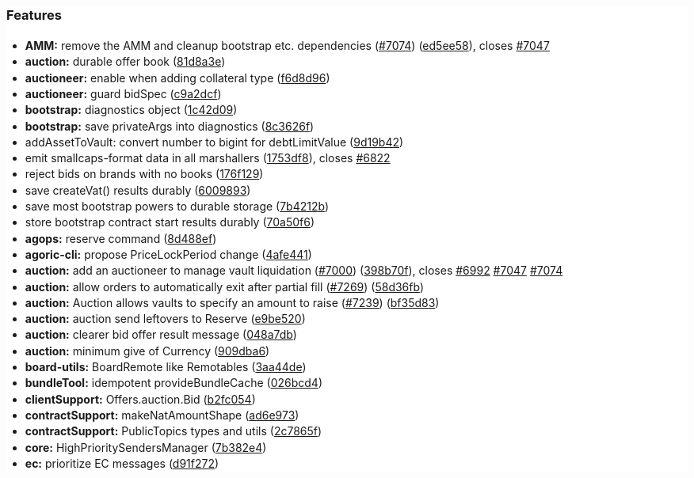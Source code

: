 ### Features

* **AMM:**  remove the AMM and cleanup bootstrap etc. dependencies ([#7074](https://github.com/Agoric/agoric-sdk/issues/7074)) ([ed5ee58](https://github.com/Agoric/agoric-sdk/commit/ed5ee58a276fce3c55f19e4f6f662ed579896c2c)), closes [#7047](https://github.com/Agoric/agoric-sdk/issues/7047)
* **auction:** durable offer book ([81d8a3e](https://github.com/Agoric/agoric-sdk/commit/81d8a3e8b72de7d3543054e2f7dc19f82cd57eef))
* **auctioneer:** enable when adding collateral type ([f6d8d96](https://github.com/Agoric/agoric-sdk/commit/f6d8d96aec8651606840482a1e8e332ca4b40309))
* **auctioneer:** guard bidSpec ([c9a2dcf](https://github.com/Agoric/agoric-sdk/commit/c9a2dcf1287651e8ae3b25387534d8d2a80b747b))
* **bootstrap:** diagnostics object ([1c42d09](https://github.com/Agoric/agoric-sdk/commit/1c42d0993dd35016516366905cecdd5756a25826))
* **bootstrap:** save privateArgs into diagnostics ([8c3626f](https://github.com/Agoric/agoric-sdk/commit/8c3626f374d6ae876406e0c887b199d1d5ac1e90))
* addAssetToVault: convert number to bigint for debtLimitValue ([9d19b42](https://github.com/Agoric/agoric-sdk/commit/9d19b420bd5df10a946c51c24d102f3f3c7922c9))
* emit smallcaps-format data in all marshallers ([1753df8](https://github.com/Agoric/agoric-sdk/commit/1753df83465785b5ee71b250770c9b012d750ffc)), closes [#6822](https://github.com/Agoric/agoric-sdk/issues/6822)
* reject bids on brands with no books ([176f129](https://github.com/Agoric/agoric-sdk/commit/176f1292c37d851251fe39ce0b21cd5029720b6c))
* save createVat() results durably ([6009893](https://github.com/Agoric/agoric-sdk/commit/60098937d6922977f7a3f94c4098b3649536baa5))
* save most bootstrap powers to durable storage ([7b4212b](https://github.com/Agoric/agoric-sdk/commit/7b4212b73aa30259a07f856d9d257c8c5e3484d0))
* store bootstrap contract start results durably ([70a50f6](https://github.com/Agoric/agoric-sdk/commit/70a50f67a0a34e58d7e1926cebc63a7bde4ffa0f))
* **agops:** reserve command ([8d488ef](https://github.com/Agoric/agoric-sdk/commit/8d488ef60a957328995f282fc9c341a8fbadf1cb))
* **agoric-cli:** propose PriceLockPeriod change ([4afe441](https://github.com/Agoric/agoric-sdk/commit/4afe4419631af74d6e870bbb16fb2f35a68a5795))
* **auction:** add an auctioneer to manage vault liquidation ([#7000](https://github.com/Agoric/agoric-sdk/issues/7000)) ([398b70f](https://github.com/Agoric/agoric-sdk/commit/398b70f7e028f957afc1582f0ee31eb2574c94d0)), closes [#6992](https://github.com/Agoric/agoric-sdk/issues/6992) [#7047](https://github.com/Agoric/agoric-sdk/issues/7047) [#7074](https://github.com/Agoric/agoric-sdk/issues/7074)
* **auction:** allow orders to automatically exit after partial fill ([#7269](https://github.com/Agoric/agoric-sdk/issues/7269)) ([58d36fb](https://github.com/Agoric/agoric-sdk/commit/58d36fb9dfaaad0c0a962ba2940b6fcba2ea8b25))
* **auction:** Auction allows vaults to specify an amount to raise ([#7239](https://github.com/Agoric/agoric-sdk/issues/7239)) ([bf35d83](https://github.com/Agoric/agoric-sdk/commit/bf35d8366bf5b8e69278746ecafee20d0a024756))
* **auction:** auction send leftovers to Reserve ([e9be520](https://github.com/Agoric/agoric-sdk/commit/e9be520690a88bc82c7514bfc9fe60394e1d08d4))
* **auction:** clearer bid offer result message ([048a7db](https://github.com/Agoric/agoric-sdk/commit/048a7db523b727c6959c0c4fb3782ed3508e32e8))
* **auction:** minimum give of Currency ([909dba6](https://github.com/Agoric/agoric-sdk/commit/909dba6a25b72db81bacaecadd93b3f3b2584bdf))
* **board-utils:** BoardRemote like Remotables ([3aa44de](https://github.com/Agoric/agoric-sdk/commit/3aa44debbdc955892611ba870478fb088395cf10))
* **bundleTool:** idempotent provideBundleCache ([026bcd4](https://github.com/Agoric/agoric-sdk/commit/026bcd4abe39fa2c73a05c3837b7e04082db1157))
* **clientSupport:** Offers.auction.Bid ([b2fc054](https://github.com/Agoric/agoric-sdk/commit/b2fc054b8a7b8d6b090ef1ef673502d070262556))
* **contractSupport:** makeNatAmountShape ([ad6e973](https://github.com/Agoric/agoric-sdk/commit/ad6e9736e5472811c609e9f893112d05dc32f07d))
* **contractSupport:** PublicTopics types and utils ([2c7865f](https://github.com/Agoric/agoric-sdk/commit/2c7865fa4e43c96c9a85be743a7f808a66b9311e))
* **core:** HighPrioritySendersManager ([7b382e4](https://github.com/Agoric/agoric-sdk/commit/7b382e49a1521d367c5b8db18fa7efa2b77ef7e3))
* **ec:** prioritize EC messages ([d91f272](https://github.com/Agoric/agoric-sdk/commit/d91f2725334ba5eb9ee8ca2e908a81dea4840784))